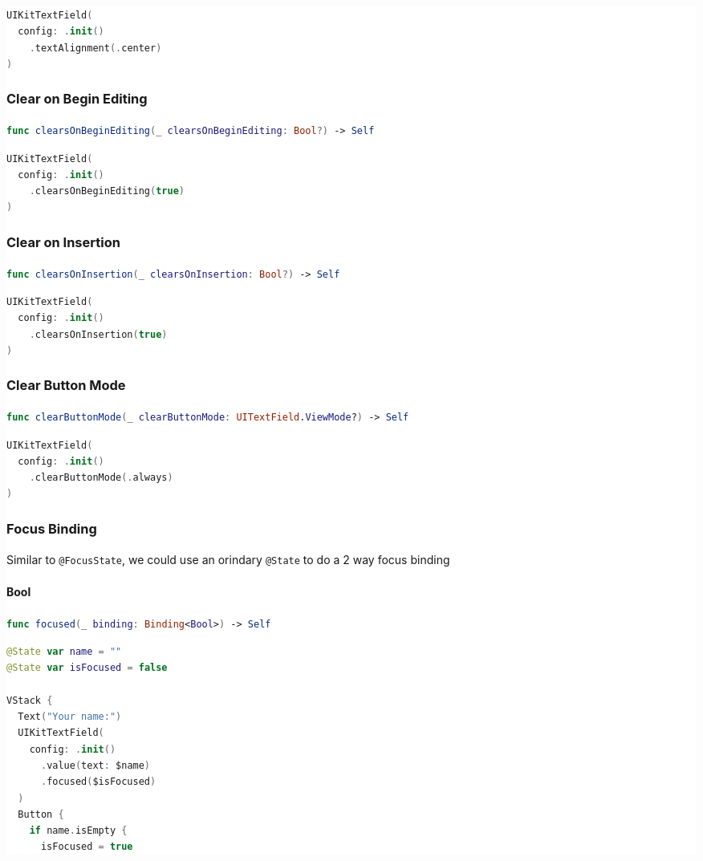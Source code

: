 ```swift
UIKitTextField(
  config: .init()
    .textAlignment(.center)
)
```

### Clear on Begin Editing

```swift
func clearsOnBeginEditing(_ clearsOnBeginEditing: Bool?) -> Self
```

```swift
UIKitTextField(
  config: .init()
    .clearsOnBeginEditing(true)
)
```

### Clear on Insertion

```swift
func clearsOnInsertion(_ clearsOnInsertion: Bool?) -> Self
```

```swift
UIKitTextField(
  config: .init()
    .clearsOnInsertion(true)
)
```

### Clear Button Mode

```swift
func clearButtonMode(_ clearButtonMode: UITextField.ViewMode?) -> Self
```

```swift
UIKitTextField(
  config: .init()
    .clearButtonMode(.always)
)
```

### Focus Binding

Similar to `@FocusState`, we could use an orindary `@State` to do a 2 way focus binding

#### Bool

```swift
func focused(_ binding: Binding<Bool>) -> Self
```

```swift
@State var name = ""
@State var isFocused = false

VStack {
  Text("Your name:")
  UIKitTextField(
    config: .init()
      .value(text: $name)
      .focused($isFocused)
  )
  Button {
    if name.isEmpty {
      isFocused = true
```